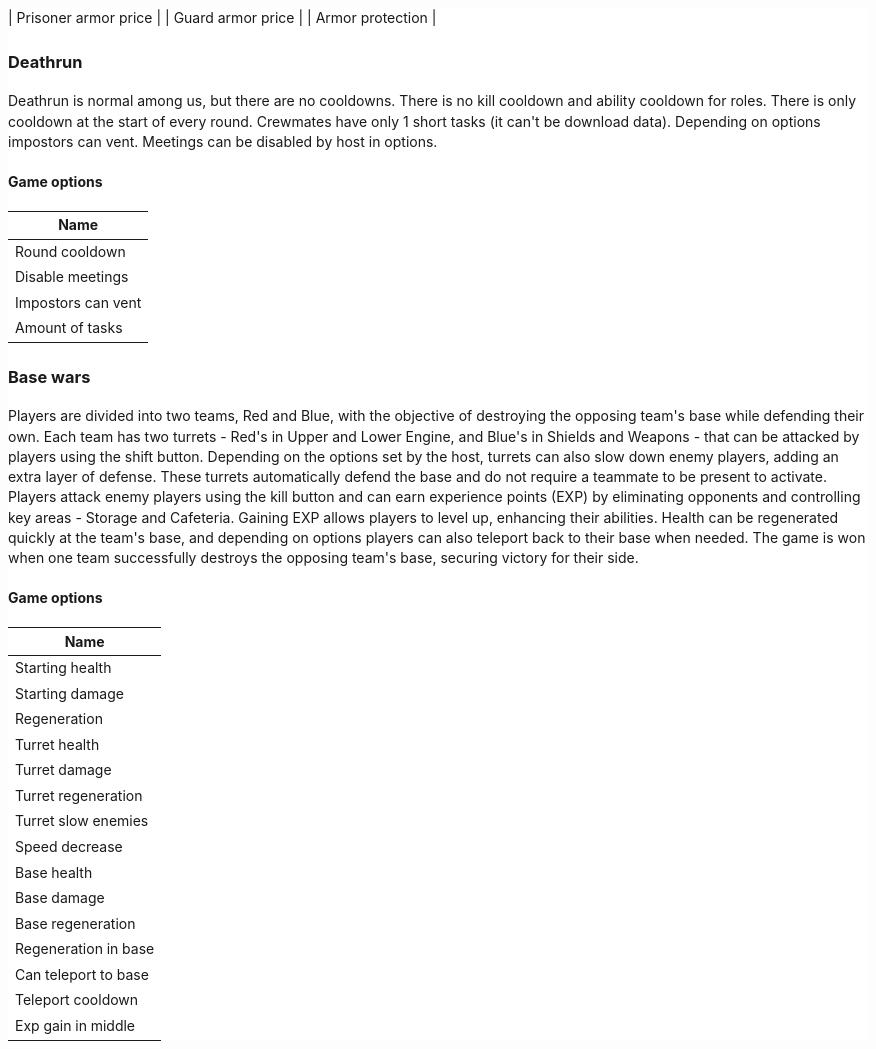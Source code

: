| Prisoner armor price        |
| Guard armor price           |
| Armor protection            |

### Deathrun
Deathrun is normal among us, but there are no cooldowns. There is no kill cooldown and ability cooldown for roles. There is only cooldown at the start of every round. Crewmates have only 1 short tasks (it can't be download data). Depending on options impostors can vent. Meetings can be disabled by host in options.

#### Game options
| Name               |
| ------------------ |
| Round cooldown     |
| Disable meetings   |
| Impostors can vent |
| Amount of tasks    |

### Base wars
Players are divided into two teams, Red and Blue, with the objective of destroying the opposing team's base while defending their own. Each team has two turrets - Red's in Upper and Lower Engine, and Blue's in Shields and Weapons - that can be attacked by players using the shift button. Depending on the options set by the host, turrets can also slow down enemy players, adding an extra layer of defense. These turrets automatically defend the base and do not require a teammate to be present to activate. Players attack enemy players using the kill button and can earn experience points (EXP) by eliminating opponents and controlling key areas - Storage and Cafeteria. Gaining EXP allows players to level up, enhancing their abilities. Health can be regenerated quickly at the team's base, and depending on options players can also teleport back to their base when needed. The game is won when one team successfully destroys the opposing team's base, securing victory for their side.

#### Game options
| Name                    |
| ----------------------- |
| Starting health         |
| Starting damage         |
| Regeneration            |
| Turret health           |
| Turret damage           |
| Turret regeneration     |
| Turret slow enemies     |
| Speed decrease          |
| Base health             |
| Base damage             |
| Base regeneration       |
| Regeneration in base    |
| Can teleport to base    |
| Teleport cooldown       |
| Exp gain in middle      |